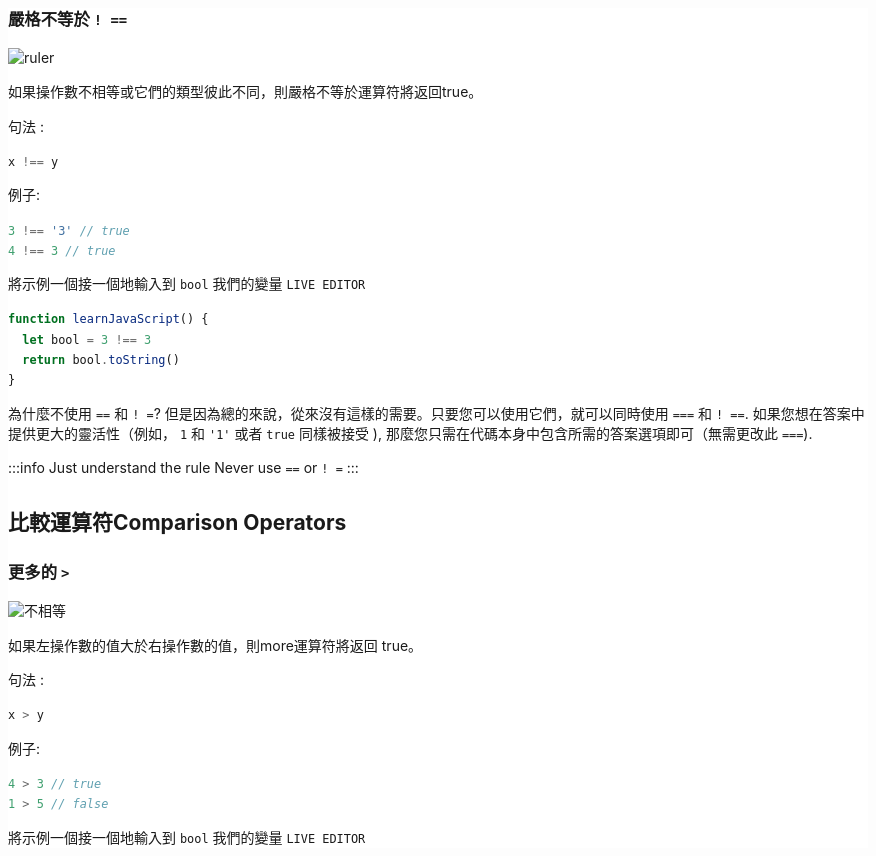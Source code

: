 ### 嚴格不等於 `! ==`

![ruler](https://media.giphy.com/media/tPK9Fyl1gyIkU6XbZv/giphy.gif)

如果操作數不相等或它們的類型彼此不同，則嚴格不等於運算符將返回true。

句法   :

```javascript
x !== y
```

例子:

```javascript
3 !== '3' // true
4 !== 3 // true
```

將示例一個接一個地輸入到  `bool` 我們的變量 `LIVE EDITOR`

```jsx live
function learnJavaScript() {
  let bool = 3 !== 3
  return bool.toString()
}
```

為什麼不使用 `==` 和 `! =`? 但是因為總的來說，從來沒有這樣的需要。只要您可以使用它們，就可以同時使用 `===` 和 `! ==`. 如果您想在答案中提供更大的靈活性（例如， `1` 和 `'1'` 或者 `true` 同樣被接受 ), 那麼您只需在代碼本身中包含所需的答案選項即可（無需更改此 `===`).

:::info Just understand the rule
Never use `==` or `! =`
:::

## 比較運算符Comparison Operators

### 更多的 `>`

![不相等](https://media.giphy.com/media/jPfQcPdmI9bTXpa7hi/giphy.gif)

如果左操作數的值大於右操作數的值，則more運算符將返回 true。

句法   :

```javascript
x > y
```

例子:

```javascript
4 > 3 // true
1 > 5 // false
```

將示例一個接一個地輸入到  `bool` 我們的變量 `LIVE EDITOR`
